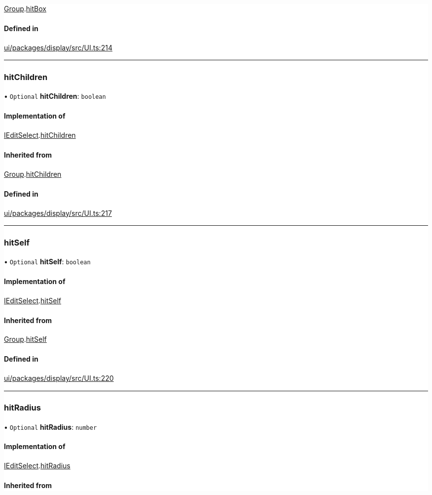 [Group](Group.md).[hitBox](Group.md#hitbox)

#### Defined in

[ui/packages/display/src/UI.ts:214](https://github.com/leaferjs/leafer-ui/blob/5313537/packages/display/src/UI.ts#L214)

___

### hitChildren

• `Optional` **hitChildren**: `boolean`

#### Implementation of

[IEditSelect](../interfaces/IEditSelect.md).[hitChildren](../interfaces/IEditSelect.md#hitchildren)

#### Inherited from

[Group](Group.md).[hitChildren](Group.md#hitchildren)

#### Defined in

[ui/packages/display/src/UI.ts:217](https://github.com/leaferjs/leafer-ui/blob/5313537/packages/display/src/UI.ts#L217)

___

### hitSelf

• `Optional` **hitSelf**: `boolean`

#### Implementation of

[IEditSelect](../interfaces/IEditSelect.md).[hitSelf](../interfaces/IEditSelect.md#hitself)

#### Inherited from

[Group](Group.md).[hitSelf](Group.md#hitself)

#### Defined in

[ui/packages/display/src/UI.ts:220](https://github.com/leaferjs/leafer-ui/blob/5313537/packages/display/src/UI.ts#L220)

___

### hitRadius

• `Optional` **hitRadius**: `number`

#### Implementation of

[IEditSelect](../interfaces/IEditSelect.md).[hitRadius](../interfaces/IEditSelect.md#hitradius)

#### Inherited from
